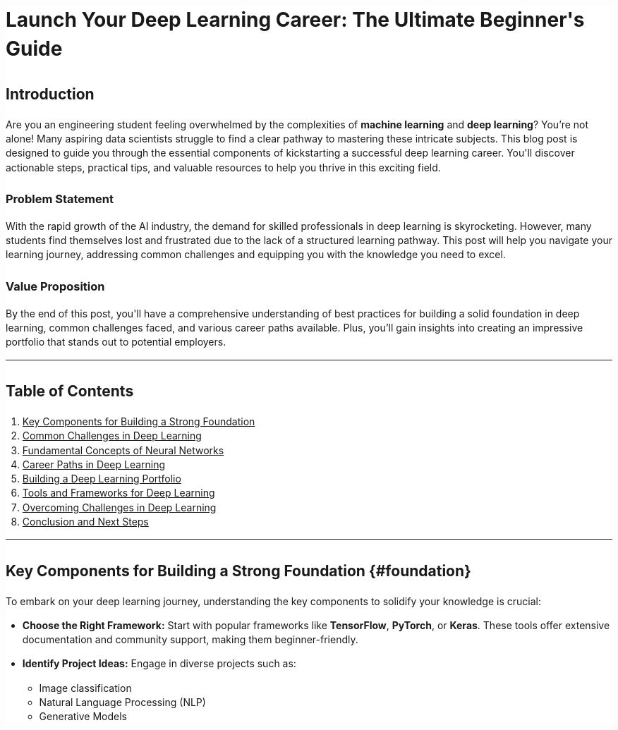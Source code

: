 # Launch Your Deep Learning Career: The Ultimate Beginner's Guide

## Introduction

Are you an engineering student feeling overwhelmed by the complexities of **machine learning** and **deep learning**? You’re not alone! Many aspiring data scientists struggle to find a clear pathway to mastering these intricate subjects. This blog post is designed to guide you through the essential components of kickstarting a successful deep learning career. You'll discover actionable steps, practical tips, and valuable resources to help you thrive in this exciting field.

### Problem Statement

With the rapid growth of the AI industry, the demand for skilled professionals in deep learning is skyrocketing. However, many students find themselves lost and frustrated due to the lack of a structured learning pathway. This post will help you navigate your learning journey, addressing common challenges and equipping you with the knowledge you need to excel.

### Value Proposition

By the end of this post, you'll have a comprehensive understanding of best practices for building a solid foundation in deep learning, common challenges faced, and various career paths available. Plus, you’ll gain insights into creating an impressive portfolio that stands out to potential employers.

---

## Table of Contents

1. [Key Components for Building a Strong Foundation](#foundation)
2. [Common Challenges in Deep Learning](#challenges)
3. [Fundamental Concepts of Neural Networks](#neural-networks)
4. [Career Paths in Deep Learning](#career-paths)
5. [Building a Deep Learning Portfolio](#portfolio)
6. [Tools and Frameworks for Deep Learning](#tools)
7. [Overcoming Challenges in Deep Learning](#overcoming-challenges)
8. [Conclusion and Next Steps](#conclusion)

---

## Key Components for Building a Strong Foundation {#foundation}

To embark on your deep learning journey, understanding the key components to solidify your knowledge is crucial:

- **Choose the Right Framework:** Start with popular frameworks like **TensorFlow**, **PyTorch**, or **Keras**. These tools offer extensive documentation and community support, making them beginner-friendly.

- **Identify Project Ideas:** Engage in diverse projects such as:
  - Image classification
  - Natural Language Processing (NLP)
  - Generative Models
